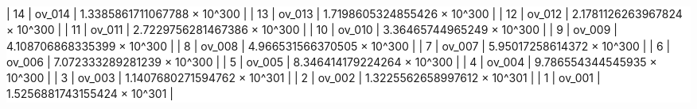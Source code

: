 | 14 | ov_014 | 1.3385861711067788 × 10^300 |
| 13 | ov_013 | 1.7198605324855426 × 10^300 |
| 12 | ov_012 | 2.1781126263967824 × 10^300 |
| 11 | ov_011 | 2.7229756281467386 × 10^300 |
| 10 | ov_010 | 3.36465744965249 × 10^300 |
| 9 | ov_009 | 4.108706868335399 × 10^300 |
| 8 | ov_008 | 4.966531566370505 × 10^300 |
| 7 | ov_007 | 5.95017258614372 × 10^300 |
| 6 | ov_006 | 7.072333289281239 × 10^300 |
| 5 | ov_005 | 8.346414179224264 × 10^300 |
| 4 | ov_004 | 9.786554344545935 × 10^300 |
| 3 | ov_003 | 1.1407680271594762 × 10^301 |
| 2 | ov_002 | 1.3225562658997612 × 10^301 |
| 1 | ov_001 | 1.5256881743155424 × 10^301 |

